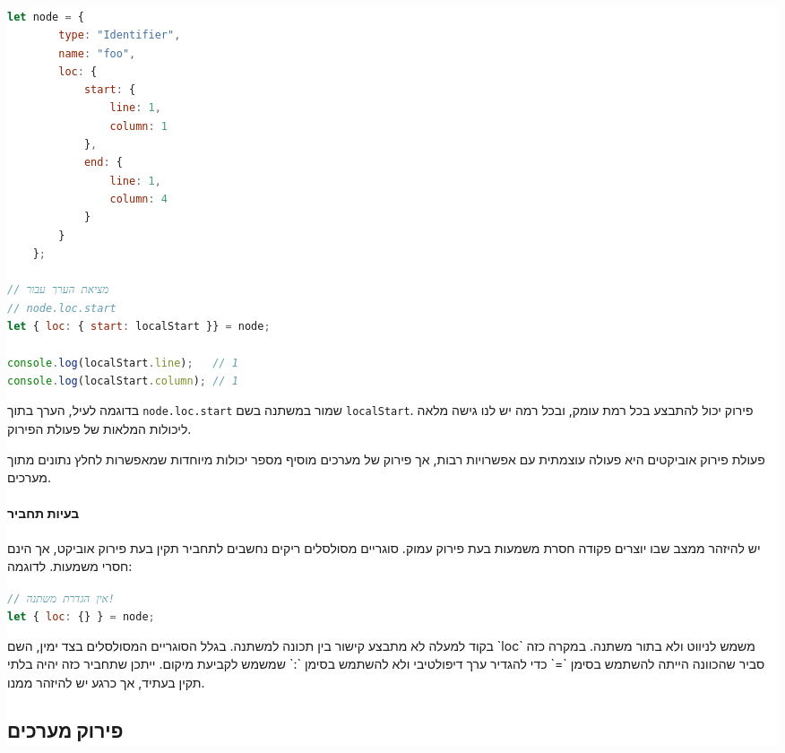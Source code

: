 ```js
let node = {
        type: "Identifier",
        name: "foo",
        loc: {
            start: {
                line: 1,
                column: 1
            },
            end: {
                line: 1,
                column: 4
            }
        }
    };

// מציאת הערך עבור
// node.loc.start
let { loc: { start: localStart }} = node;

console.log(localStart.line);   // 1
console.log(localStart.column); // 1
```
</div>

בדוגמה לעיל, הערך בתוך
`node.loc.start`
שמור במשתנה בשם
`localStart`.
פירוק יכול להתבצע בכל רמת עומק, ובכל רמה יש לנו גישה מלאה ליכולות המלאות של פעולת הפירוק.

פעולת פירוק אוביקטים היא פעולה עוצמתית עם אפשרויות רבות, אך פירוק של מערכים מוסיף מספר יכולות מיוחדות שמאפשרות לחלץ נתונים מתוך מערכים.

#### בעיות תחביר

יש להיזהר ממצב שבו יוצרים פקודה חסרת משמעות בעת פירוק עמוק. סוגריים מסולסלים ריקים נחשבים לתחביר תקין בעת פירוק אוביקט, אך הינם חסרי משמעות. לדוגמה:

<div dir="ltr">

```js
// אין הגדרת משתנה!
let { loc: {} } = node;
```
</div>
בקוד למעלה לא מתבצע קישור בין תכונה למשתנה. בגלל הסוגריים המסולסלים בצד ימין, השם
`loc`
משמש לניווט ולא בתור משתנה. במקרה כזה סביר שהכוונה הייתה להשתמש בסימן
`=`
כדי להגדיר ערך דיפולטיבי ולא להשתמש בסימן
`:`
שמשמש לקביעת מיקום. ייתכן שתחביר כזה יהיה בלתי תקין בעתיד, אך כרגע יש להיזהר ממנו.

## פירוק מערכים
